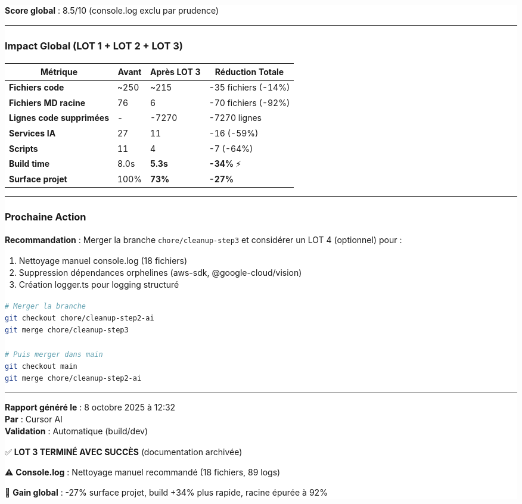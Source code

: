 **Score global** : 8.5/10 (console.log exclu par prudence)

---

### Impact Global (LOT 1 + LOT 2 + LOT 3)

| Métrique | Avant | Après LOT 3 | Réduction Totale |
|----------|-------|-------------|------------------|
| **Fichiers code** | ~250 | ~215 | -35 fichiers (-14%) |
| **Fichiers MD racine** | 76 | 6 | -70 fichiers (-92%) |
| **Lignes code supprimées** | - | -7270 | -7270 lignes |
| **Services IA** | 27 | 11 | -16 (-59%) |
| **Scripts** | 11 | 4 | -7 (-64%) |
| **Build time** | 8.0s | **5.3s** | **-34%** ⚡ |
| **Surface projet** | 100% | **73%** | **-27%** |

---

### Prochaine Action

**Recommandation** : Merger la branche `chore/cleanup-step3` et considérer un LOT 4 (optionnel) pour :
1. Nettoyage manuel console.log (18 fichiers)
2. Suppression dépendances orphelines (aws-sdk, @google-cloud/vision)
3. Création logger.ts pour logging structuré

```bash
# Merger la branche
git checkout chore/cleanup-step2-ai
git merge chore/cleanup-step3

# Puis merger dans main
git checkout main
git merge chore/cleanup-step2-ai
```

---

**Rapport généré le** : 8 octobre 2025 à 12:32  
**Par** : Cursor AI  
**Validation** : Automatique (build/dev)

✅ **LOT 3 TERMINÉ AVEC SUCCÈS** (documentation archivée)

⚠️ **Console.log** : Nettoyage manuel recommandé (18 fichiers, 89 logs)

🎯 **Gain global** : -27% surface projet, build +34% plus rapide, racine épurée à 92%

